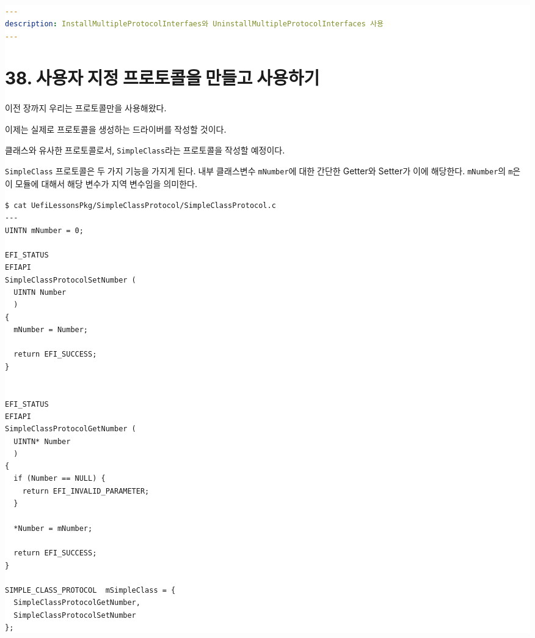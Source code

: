 ```yaml
---
description: InstallMultipleProtocolInterfaes와 UninstallMultipleProtocolInterfaces 사용
---
```


# 38. 사용자 지정 프로토콜을 만들고 사용하기

이전 장까지 우리는 프로토콜만을 사용해왔다.

이제는 실제로 프로토콜을 생성하는 드라이버를 작성할 것이다.

클래스와 유사한 프로토콜로서, `SimpleClass`라는 프로토콜을 작성할 예정이다.

`SimpleClass` 프로토콜은 두 가지 기능을 가지게 된다. 내부 클래스변수 `mNumber`에 대한 간단한 Getter와 Setter가 이에 해당한다. `mNumber`의 `m`은 이 모듈에 대해서 해당 변수가 지역 변수임을 의미한다.

```
$ cat UefiLessonsPkg/SimpleClassProtocol/SimpleClassProtocol.c
---
UINTN mNumber = 0;

EFI_STATUS
EFIAPI
SimpleClassProtocolSetNumber (
  UINTN Number
  )
{
  mNumber = Number;

  return EFI_SUCCESS;
}


EFI_STATUS
EFIAPI
SimpleClassProtocolGetNumber (
  UINTN* Number
  )
{
  if (Number == NULL) {
    return EFI_INVALID_PARAMETER;
  }

  *Number = mNumber;

  return EFI_SUCCESS;
}

SIMPLE_CLASS_PROTOCOL  mSimpleClass = {
  SimpleClassProtocolGetNumber,
  SimpleClassProtocolSetNumber
};
```
